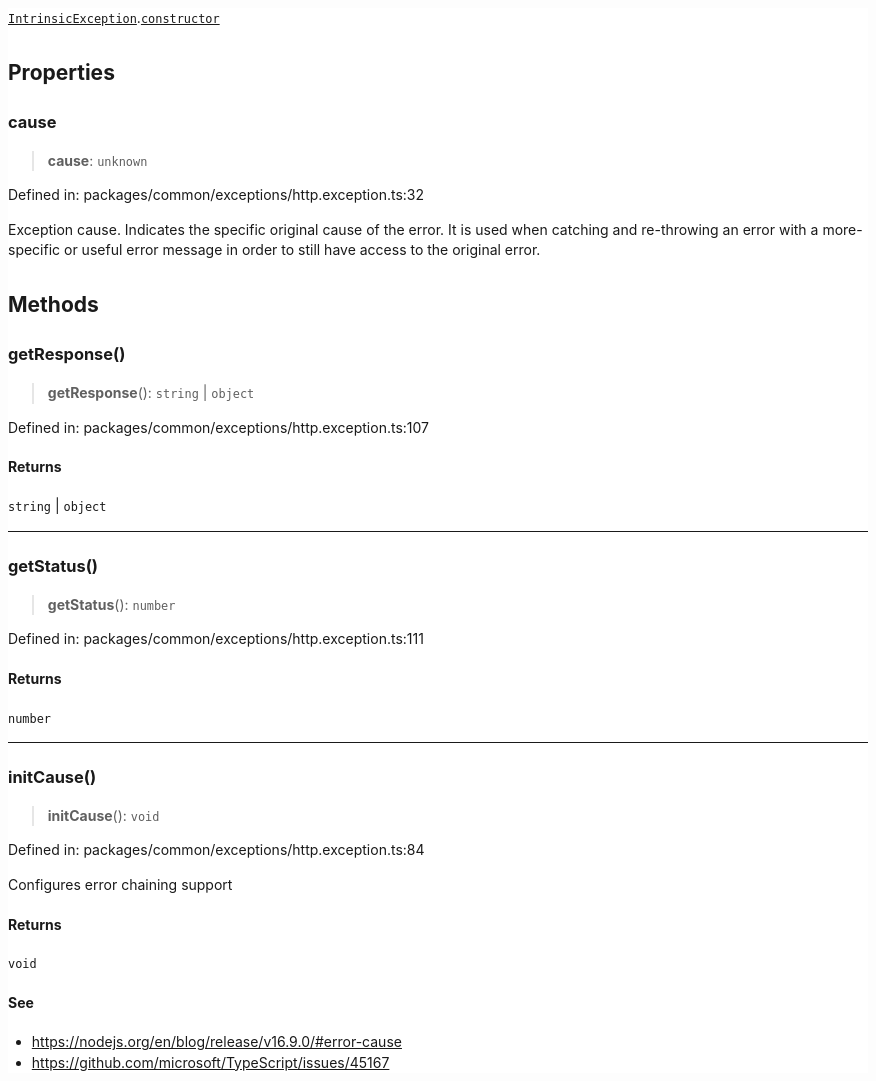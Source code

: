 [`IntrinsicException`](IntrinsicException.md).[`constructor`](IntrinsicException.md#constructor)

## Properties

### cause

> **cause**: `unknown`

Defined in: packages/common/exceptions/http.exception.ts:32

Exception cause. Indicates the specific original cause of the error.
It is used when catching and re-throwing an error with a more-specific or useful error message in order to still have access to the original error.

## Methods

### getResponse()

> **getResponse**(): `string` \| `object`

Defined in: packages/common/exceptions/http.exception.ts:107

#### Returns

`string` \| `object`

***

### getStatus()

> **getStatus**(): `number`

Defined in: packages/common/exceptions/http.exception.ts:111

#### Returns

`number`

***

### initCause()

> **initCause**(): `void`

Defined in: packages/common/exceptions/http.exception.ts:84

Configures error chaining support

#### Returns

`void`

#### See

 - https://nodejs.org/en/blog/release/v16.9.0/#error-cause
 - https://github.com/microsoft/TypeScript/issues/45167
